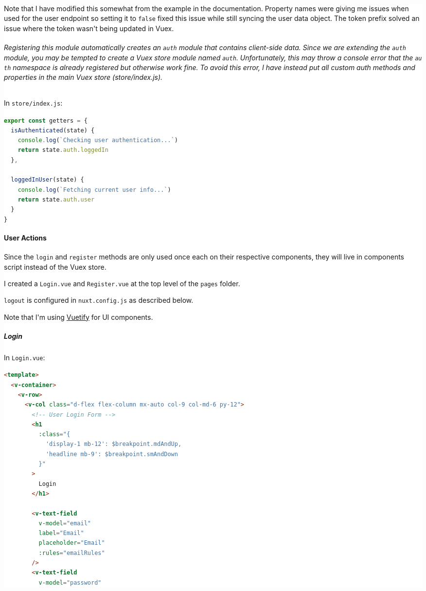 Note that I have modified this somewhat from the example in the documentation. Property names were giving me issues when used for the user endpoint so setting it to `false` fixed this issue while still syncing the user data object. The token prefix solved an issue where the token wasn't being updated in Vuex.

###### Registering this module automatically creates an `auth` module that contains client-side data. Since we are extending the `auth` module, you may be tempted to create a Vuex store module named `auth`. Unfortunately, this may throw a console error that the `auth` namespace is already registered but otherwise work fine. To avoid this error, I have instead put all custom auth methods and properties in the main Vuex store (store/index.js).

In `store/index.js`:

```javascript
export const getters = {
  isAuthenticated(state) {
    console.log(`Checking user authentication...`)
    return state.auth.loggedIn
  },

  loggedInUser(state) {
    console.log(`Fetching current user info...`)
    return state.auth.user
  }
}
```

#### User Actions

Since the `login` and `register` methods are only used once each on their respective components, they will live in components script instead of the Vuex store.

I created a `Login.vue` and `Register.vue` at the top level of the `pages` folder.

`logout` is configured in `nuxt.config.js` as described below.

Note that I'm using [Vuetify](https://vuetifyjs.com/en/) for UI components.

##### Login

In `Login.vue`:

```html
<template>
  <v-container>
    <v-row>
      <v-col class="d-flex flex-column mx-auto col-9 col-md-6 py-12">
        <!-- User Login Form -->
        <h1
          :class="{
            'display-1 mb-12': $breakpoint.mdAndUp,
            'headline mb-9': $breakpoint.smAndDown
          }"
        >
          Login
        </h1>

        <v-text-field
          v-model="email"
          label="Email"
          placeholder="Email"
          :rules="emailRules"
        />
        <v-text-field
          v-model="password"
```